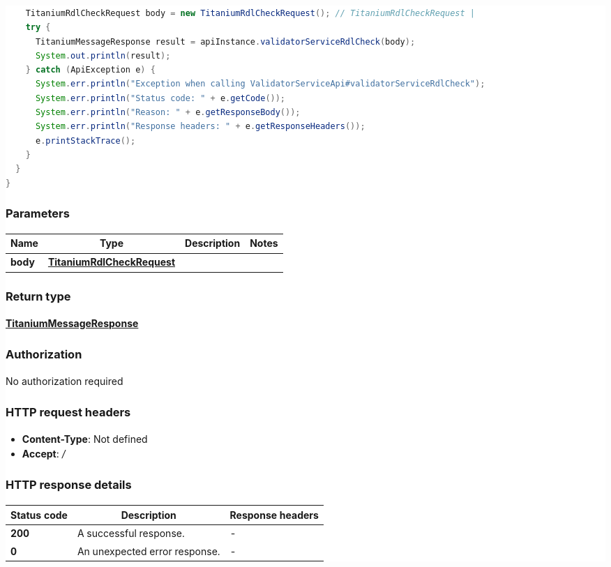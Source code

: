 ```java
    TitaniumRdlCheckRequest body = new TitaniumRdlCheckRequest(); // TitaniumRdlCheckRequest | 
    try {
      TitaniumMessageResponse result = apiInstance.validatorServiceRdlCheck(body);
      System.out.println(result);
    } catch (ApiException e) {
      System.err.println("Exception when calling ValidatorServiceApi#validatorServiceRdlCheck");
      System.err.println("Status code: " + e.getCode());
      System.err.println("Reason: " + e.getResponseBody());
      System.err.println("Response headers: " + e.getResponseHeaders());
      e.printStackTrace();
    }
  }
}
```

### Parameters

| Name | Type | Description  | Notes |
|------------- | ------------- | ------------- | -------------|
| **body** | [**TitaniumRdlCheckRequest**](TitaniumRdlCheckRequest.md)|  | |

### Return type

[**TitaniumMessageResponse**](TitaniumMessageResponse.md)

### Authorization

No authorization required

### HTTP request headers

 - **Content-Type**: Not defined
 - **Accept**: */*

### HTTP response details
| Status code | Description | Response headers |
|-------------|-------------|------------------|
| **200** | A successful response. |  -  |
| **0** | An unexpected error response. |  -  |

